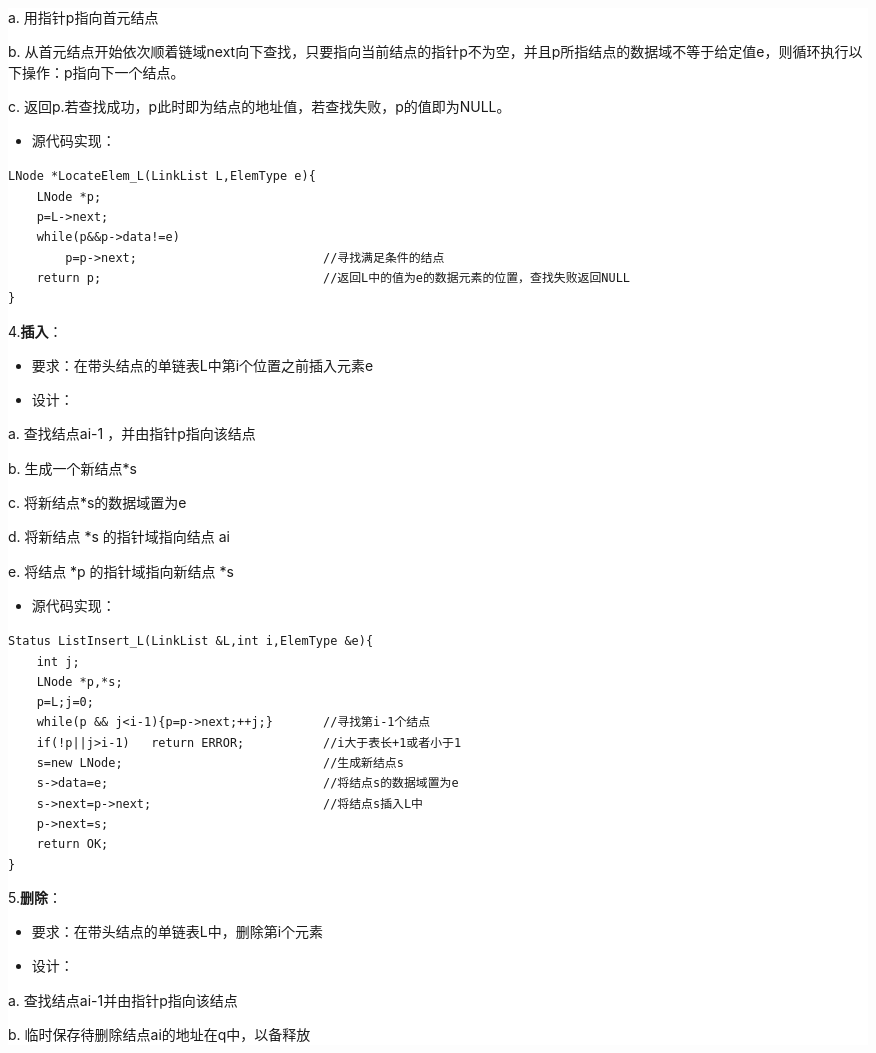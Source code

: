 a. 用指针p指向首元结点

b. 从首元结点开始依次顺着链域next向下查找，只要指向当前结点的指针p不为空，并且p所指结点的数据域不等于给定值e，则循环执行以下操作：p指向下一个结点。

c. 返回p.若查找成功，p此时即为结点的地址值，若查找失败，p的值即为NULL。

- 源代码实现：

```
LNode *LocateElem_L(LinkList L,ElemType e){			
	LNode *p;
	p=L->next;
	while(p&&p->data!=e)
		p=p->next;							//寻找满足条件的结点
	return p;								//返回L中的值为e的数据元素的位置，查找失败返回NULL
}
```

4.**插入**：

- 要求：在带头结点的单链表L中第i个位置之前插入元素e

- 设计：

a. 查找结点ai-1 ，并由指针p指向该结点

b. 生成一个新结点*s

c. 将新结点*s的数据域置为e

d. 将新结点 *s 的指针域指向结点 ai

e. 将结点 *p 的指针域指向新结点 *s

- 源代码实现：

```
Status ListInsert_L(LinkList &L,int i,ElemType &e){	
	int j;
	LNode *p,*s;
	p=L;j=0;
	while(p && j<i-1){p=p->next;++j;}		//寻找第i-1个结点
	if(!p||j>i-1)	return ERROR;			//i大于表长+1或者小于1
	s=new LNode;							//生成新结点s
	s->data=e;								//将结点s的数据域置为e
	s->next=p->next;						//将结点s插入L中
	p->next=s;
	return OK;
}					
```

5.**删除**：

- 要求：在带头结点的单链表L中，删除第i个元素

- 设计：

a. 查找结点ai-1并由指针p指向该结点

b. 临时保存待删除结点ai的地址在q中，以备释放
